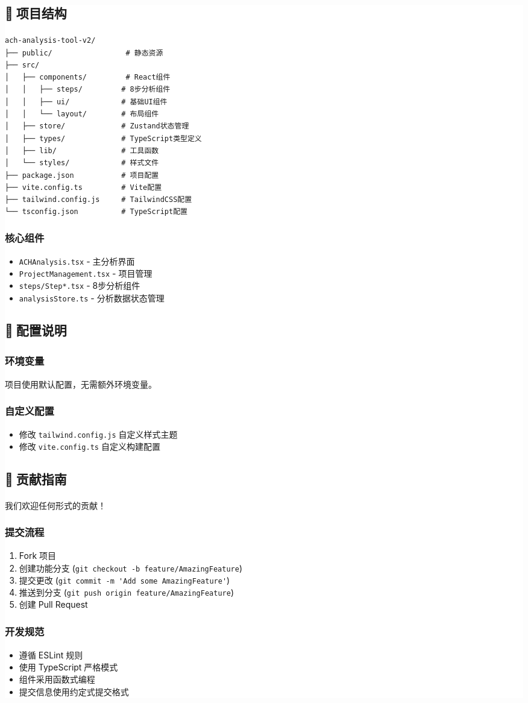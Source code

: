 ## 📁 项目结构

```
ach-analysis-tool-v2/
├── public/                 # 静态资源
├── src/
│   ├── components/         # React组件
│   │   ├── steps/         # 8步分析组件
│   │   ├── ui/            # 基础UI组件
│   │   └── layout/        # 布局组件
│   ├── store/             # Zustand状态管理
│   ├── types/             # TypeScript类型定义
│   ├── lib/               # 工具函数
│   └── styles/            # 样式文件
├── package.json           # 项目配置
├── vite.config.ts         # Vite配置
├── tailwind.config.js     # TailwindCSS配置
└── tsconfig.json          # TypeScript配置
```

### 核心组件
- `ACHAnalysis.tsx` - 主分析界面
- `ProjectManagement.tsx` - 项目管理
- `steps/Step*.tsx` - 8步分析组件
- `analysisStore.ts` - 分析数据状态管理

## 🔧 配置说明

### 环境变量
项目使用默认配置，无需额外环境变量。

### 自定义配置
- 修改 `tailwind.config.js` 自定义样式主题
- 修改 `vite.config.ts` 自定义构建配置

## 🤝 贡献指南

我们欢迎任何形式的贡献！

### 提交流程
1. Fork 项目
2. 创建功能分支 (`git checkout -b feature/AmazingFeature`)
3. 提交更改 (`git commit -m 'Add some AmazingFeature'`)
4. 推送到分支 (`git push origin feature/AmazingFeature`)
5. 创建 Pull Request

### 开发规范
- 遵循 ESLint 规则
- 使用 TypeScript 严格模式
- 组件采用函数式编程
- 提交信息使用约定式提交格式
